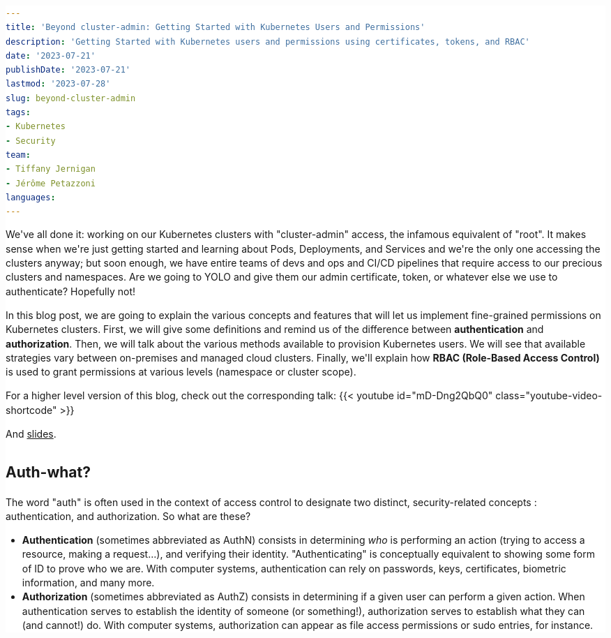 ```yaml
---
title: 'Beyond cluster-admin: Getting Started with Kubernetes Users and Permissions'
description: 'Getting Started with Kubernetes users and permissions using certificates, tokens, and RBAC'
date: '2023-07-21'
publishDate: '2023-07-21'
lastmod: '2023-07-28'
slug: beyond-cluster-admin
tags:
- Kubernetes
- Security
team:
- Tiffany Jernigan
- Jérôme Petazzoni
languages:
---
```


We've all done it: working on our Kubernetes clusters with "cluster-admin" access, the infamous equivalent of "root". It makes sense when we're just getting started and learning about Pods, Deployments, and Services and we're the only one accessing the clusters anyway; but soon enough, we have entire teams of devs and ops and CI/CD pipelines that require access to our precious clusters and namespaces. Are we going to YOLO and give them our admin certificate, token, or whatever else we use to authenticate? Hopefully not!

In this blog post, we are going to explain the various concepts and features that will let us implement fine-grained permissions on Kubernetes clusters. First, we will give some definitions and remind us of the difference between **authentication** and **authorization**. Then, we will talk about the various methods available to provision Kubernetes users. We will see that available strategies vary between on-premises and managed cloud clusters. Finally, we'll explain how **RBAC (Role-Based Access Control)** is used to grant permissions at various levels (namespace or cluster scope).

For a higher level version of this blog, check out the corresponding talk:
{{< youtube id="mD-Dng2QbQ0" class="youtube-video-shortcode" >}}

And [slides](https://speakerdeck.com/tiffanyfay/beyond-cluster-admin-getting-started-with-kubernetes-users-and-permissions).

## Auth-what?
The word "auth" is often used in the context of access control to designate two distinct, security-related concepts : authentication, and authorization. So what are these? 

- **Authentication** (sometimes abbreviated as AuthN)  consists in determining *who* is performing an action (trying to access a resource, making a request…), and verifying their identity. "Authenticating" is conceptually equivalent to showing some form of ID to prove who we are. With computer systems, authentication can rely on passwords, keys, certificates, biometric information, and many more.
- **Authorization** (sometimes abbreviated as AuthZ)  consists in determining if a given user can perform a given action. When authentication serves to establish the identity of someone (or something!), authorization serves to establish what they can (and cannot!) do. With computer systems, authorization can appear as file access permissions or sudo entries, for instance.

